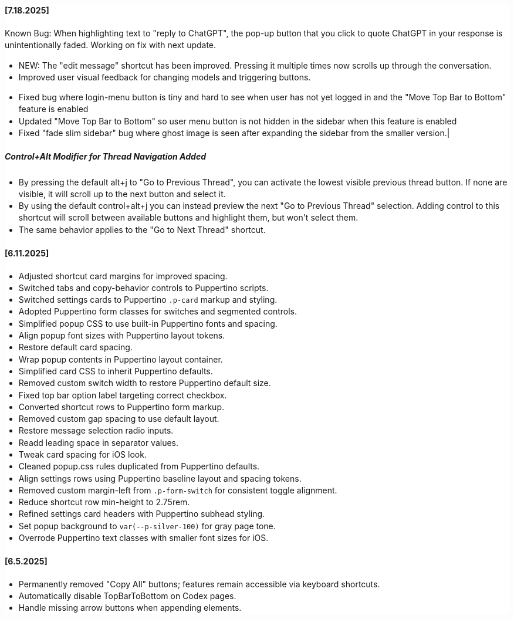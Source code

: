 #### [7.18.2025]
Known Bug: When highlighting text to "reply to ChatGPT", the pop-up button that you click to quote ChatGPT in your response is unintentionally faded. Working on fix with next update.

+ NEW: The "edit message" shortcut has been improved. Pressing it multiple times now scrolls up through the conversation.
+ Improved user visual feedback for changing models and triggering buttons.
- Fixed bug where login-menu button is tiny and hard to see when user has not yet logged in and the "Move Top Bar to Bottom" feature is enabled
- Updated "Move Top Bar to Bottom" so user menu button is not hidden in the sidebar when this feature is enabled
- Fixed "fade slim sidebar" bug where ghost image is seen after expanding the sidebar from the smaller version.|

##### Control+Alt Modifier for Thread Navigation Added
- By pressing the default alt+j to "Go to Previous Thread", you can activate the lowest visible previous thread button. If none are visible, it will scroll up to the next button and select it.
- By using the default control+alt+j you can instead preview the next "Go to Previous Thread" selection. Adding control to this shortcut will scroll between available buttons and highlight them, but won't select them.  
- The same behavior applies to the "Go to Next Thread" shortcut.


#### [6.11.2025]
- Adjusted shortcut card margins for improved spacing.
- Switched tabs and copy-behavior controls to Puppertino scripts.
- Switched settings cards to Puppertino `.p-card` markup and styling.
- Adopted Puppertino form classes for switches and segmented controls.
- Simplified popup CSS to use built-in Puppertino fonts and spacing.
- Align popup font sizes with Puppertino layout tokens.
- Restore default card spacing.
- Wrap popup contents in Puppertino layout container.
- Simplified card CSS to inherit Puppertino defaults.
- Removed custom switch width to restore Puppertino default size.
- Fixed top bar option label targeting correct checkbox.
- Converted shortcut rows to Puppertino form markup.
- Removed custom gap spacing to use default layout.
- Restore message selection radio inputs.
- Readd leading space in separator values.
- Tweak card spacing for iOS look.
- Cleaned popup.css rules duplicated from Puppertino defaults.
- Align settings rows using Puppertino baseline layout and spacing tokens.
- Removed custom margin-left from `.p-form-switch` for consistent toggle alignment.
- Reduce shortcut row min-height to 2.75rem.
- Refined settings card headers with Puppertino subhead styling.
- Set popup background to `var(--p-silver-100)` for gray page tone.
- Overrode Puppertino text classes with smaller font sizes for iOS.



#### [6.5.2025]
- Permanently removed "Copy All" buttons; features remain accessible via keyboard shortcuts.
- Automatically disable TopBarToBottom on Codex pages.
- Handle missing arrow buttons when appending elements.
